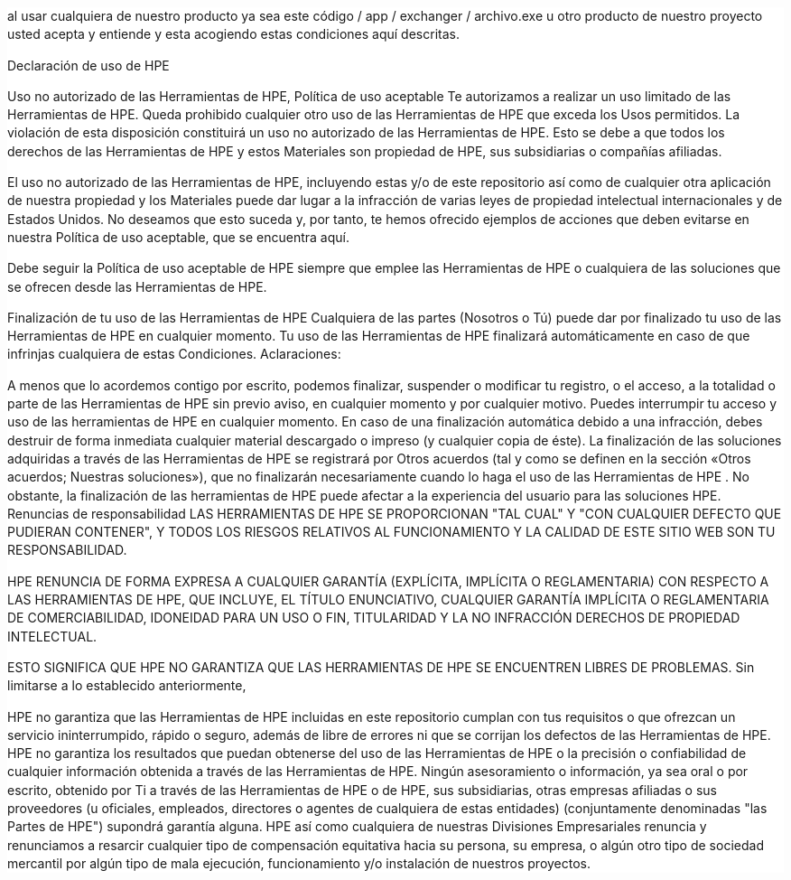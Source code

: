 al usar cualquiera de nuestro producto ya sea este código / app / exchanger / archivo.exe u otro producto de nuestro proyecto usted acepta y entiende y esta acogiendo estas condiciones aquí descritas.

Declaración de uso de HPE

Uso no autorizado de las Herramientas de HPE, Política de uso aceptable Te autorizamos a realizar un uso limitado de las Herramientas de HPE.
Queda prohibido cualquier otro uso de las Herramientas de HPE que exceda los Usos permitidos. La violación de esta disposición constituirá un uso no autorizado de las Herramientas de HPE.
Esto se debe a que todos los derechos de las Herramientas de HPE y estos Materiales son propiedad de HPE, sus subsidiarias o compañías afiliadas.

El uso no autorizado de las Herramientas de HPE, incluyendo estas y/o de este repositorio así como de cualquier otra aplicación de nuestra propiedad
y los Materiales puede dar lugar a la infracción de varias leyes de propiedad intelectual internacionales y de Estados Unidos. No deseamos que esto suceda y,
por tanto, te hemos ofrecido ejemplos de acciones que deben evitarse en nuestra Política de uso aceptable, que se encuentra aquí.

Debe seguir la Política de uso aceptable de HPE siempre que emplee las Herramientas de HPE o cualquiera de las soluciones que se ofrecen desde las Herramientas de HPE.

Finalización de tu uso de las Herramientas de HPE Cualquiera de las partes (Nosotros o Tú) puede dar por finalizado tu uso de las Herramientas de HPE en cualquier momento. 
Tu uso de las Herramientas de HPE finalizará automáticamente en caso de que infrinjas cualquiera de estas Condiciones. Aclaraciones:

A menos que lo acordemos contigo por escrito, podemos finalizar, suspender o modificar tu registro, o el acceso, a la totalidad
o parte de las Herramientas de HPE sin previo aviso, en cualquier momento y por cualquier motivo. Puedes interrumpir tu acceso y uso de las herramientas de HPE en cualquier momento. En caso de una finalización automática debido a una infracción, debes destruir de forma inmediata cualquier material descargado o impreso (y cualquier copia de éste). La finalización de las soluciones adquiridas a través de las Herramientas de HPE se registrará por Otros acuerdos 
(tal y como se definen en la sección «Otros acuerdos; Nuestras soluciones»), que no finalizarán necesariamente cuando lo haga el uso de las Herramientas de HPE . No obstante, la finalización de las herramientas de HPE puede afectar a la experiencia del usuario para las soluciones HPE. Renuncias de responsabilidad LAS HERRAMIENTAS DE HPE SE PROPORCIONAN "TAL CUAL" Y "CON CUALQUIER DEFECTO QUE PUDIERAN CONTENER",
Y TODOS LOS RIESGOS RELATIVOS AL FUNCIONAMIENTO Y LA CALIDAD DE ESTE SITIO WEB SON TU RESPONSABILIDAD.

HPE RENUNCIA DE FORMA EXPRESA A CUALQUIER GARANTÍA (EXPLÍCITA, IMPLÍCITA O REGLAMENTARIA) CON RESPECTO A LAS HERRAMIENTAS DE HPE, QUE INCLUYE,
EL TÍTULO ENUNCIATIVO, CUALQUIER GARANTÍA IMPLÍCITA O REGLAMENTARIA DE COMERCIABILIDAD, IDONEIDAD PARA UN USO O FIN, TITULARIDAD Y LA NO INFRACCIÓN DERECHOS DE PROPIEDAD INTELECTUAL.

ESTO SIGNIFICA QUE HPE NO GARANTIZA QUE LAS HERRAMIENTAS DE HPE SE ENCUENTREN LIBRES DE PROBLEMAS. Sin limitarse a lo establecido anteriormente,

HPE no garantiza que las Herramientas de HPE incluidas en este repositorio cumplan con tus requisitos o que ofrezcan un servicio ininterrumpido,
rápido o seguro, además de libre de errores ni que se corrijan los defectos de las Herramientas de HPE. HPE no garantiza los resultados que puedan obtenerse del uso de las Herramientas de HPE o la precisión o confiabilidad de cualquier información obtenida a través de las Herramientas de HPE. Ningún asesoramiento o información, ya sea oral o por escrito, obtenido por Ti a través de las Herramientas de HPE o de HPE, 
sus subsidiarias, otras empresas afiliadas o sus proveedores (u oficiales, empleados, directores o agentes de cualquiera de estas entidades) (conjuntamente denominadas "las Partes de HPE")
supondrá garantía alguna. HPE así como cualquiera de nuestras Divisiones Empresariales renuncia y renunciamos a resarcir cualquier tipo de compensación equitativa hacia su persona, su empresa, o algún otro tipo de sociedad mercantil por algún tipo de mala ejecución, funcionamiento y/o instalación de nuestros proyectos.
